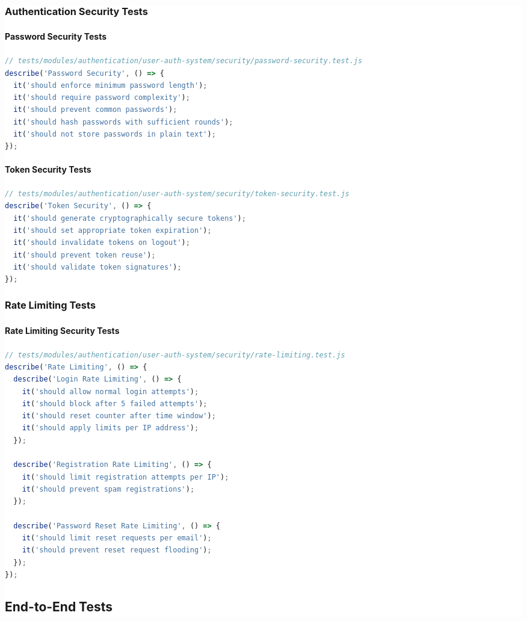 ### Authentication Security Tests

#### Password Security Tests
```javascript
// tests/modules/authentication/user-auth-system/security/password-security.test.js
describe('Password Security', () => {
  it('should enforce minimum password length');
  it('should require password complexity');
  it('should prevent common passwords');
  it('should hash passwords with sufficient rounds');
  it('should not store passwords in plain text');
});
```

#### Token Security Tests
```javascript
// tests/modules/authentication/user-auth-system/security/token-security.test.js
describe('Token Security', () => {
  it('should generate cryptographically secure tokens');
  it('should set appropriate token expiration');
  it('should invalidate tokens on logout');
  it('should prevent token reuse');
  it('should validate token signatures');
});
```

### Rate Limiting Tests

#### Rate Limiting Security Tests
```javascript
// tests/modules/authentication/user-auth-system/security/rate-limiting.test.js
describe('Rate Limiting', () => {
  describe('Login Rate Limiting', () => {
    it('should allow normal login attempts');
    it('should block after 5 failed attempts');
    it('should reset counter after time window');
    it('should apply limits per IP address');
  });
  
  describe('Registration Rate Limiting', () => {
    it('should limit registration attempts per IP');
    it('should prevent spam registrations');
  });
  
  describe('Password Reset Rate Limiting', () => {
    it('should limit reset requests per email');
    it('should prevent reset request flooding');
  });
});
```

## End-to-End Tests
